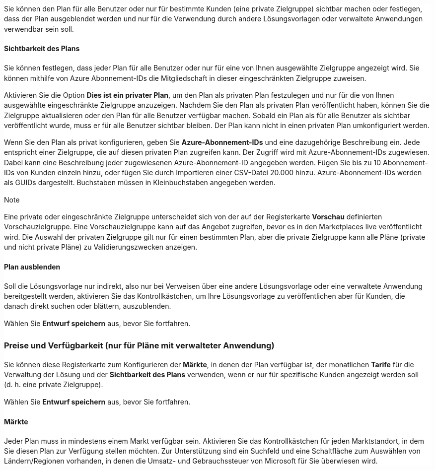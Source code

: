 Sie können den Plan für alle Benutzer oder nur für bestimmte Kunden (eine private Zielgruppe) sichtbar machen oder festlegen, dass der Plan ausgeblendet werden und nur für die Verwendung durch andere Lösungsvorlagen oder verwaltete Anwendungen verwendbar sein soll.

#### <a name="plan-visibility"></a>Sichtbarkeit des Plans

Sie können festlegen, dass jeder Plan für alle Benutzer oder nur für eine von Ihnen ausgewählte Zielgruppe angezeigt wird. Sie können mithilfe von Azure Abonnement-IDs die Mitgliedschaft in dieser eingeschränkten Zielgruppe zuweisen.

Aktivieren Sie die Option **Dies ist ein privater Plan**, um den Plan als privaten Plan festzulegen und nur für die von Ihnen ausgewählte eingeschränkte Zielgruppe anzuzeigen. Nachdem Sie den Plan als privaten Plan veröffentlicht haben, können Sie die Zielgruppe aktualisieren oder den Plan für alle Benutzer verfügbar machen. Sobald ein Plan als für alle Benutzer als sichtbar veröffentlicht wurde, muss er für alle Benutzer sichtbar bleiben. Der Plan kann nicht in einen privaten Plan umkonfiguriert werden.

Wenn Sie den Plan als privat konfigurieren, geben Sie **Azure-Abonnement-IDs** und eine dazugehörige Beschreibung ein. Jede entspricht einer Zielgruppe, die auf diesen privaten Plan zugreifen kann. Der Zugriff wird mit Azure-Abonnement-IDs zugewiesen. Dabei kann eine Beschreibung jeder zugewiesenen Azure-Abonnement-ID angegeben werden. Fügen Sie bis zu 10 Abonnement-IDs von Kunden einzeln hinzu, oder fügen Sie durch Importieren einer CSV-Datei 20.000 hinzu. Azure-Abonnement-IDs werden als GUIDs dargestellt. Buchstaben müssen in Kleinbuchstaben angegeben werden.

>[!Note]
>Eine private oder eingeschränkte Zielgruppe unterscheidet sich von der auf der Registerkarte **Vorschau** definierten Vorschauzielgruppe. Eine Vorschauzielgruppe kann auf das Angebot zugreifen, _bevor_ es in den Marketplaces live veröffentlicht wird. Die Auswahl der privaten Zielgruppe gilt nur für einen bestimmten Plan, aber die private Zielgruppe kann alle Pläne (private und nicht private Pläne) zu Validierungszwecken anzeigen.

#### <a name="hide-plan"></a>Plan ausblenden

Soll die Lösungsvorlage nur indirekt, also nur bei Verweisen über eine andere Lösungsvorlage oder eine verwaltete Anwendung bereitgestellt werden, aktivieren Sie das Kontrollkästchen, um Ihre Lösungsvorlage zu veröffentlichen aber für Kunden, die danach direkt suchen oder blättern, auszublenden.

Wählen Sie **Entwurf speichern** aus, bevor Sie fortfahren.

### <a name="pricing-and-availability-managed-application-plans-only"></a>Preise und Verfügbarkeit (nur für Pläne mit verwalteter Anwendung)

Sie können diese Registerkarte zum Konfigurieren der **Märkte**, in denen der Plan verfügbar ist, der monatlichen **Tarife** für die Verwaltung der Lösung und der **Sichtbarkeit des Plans** verwenden, wenn er nur für spezifische Kunden angezeigt werden soll (d. h. eine private Zielgruppe).

Wählen Sie **Entwurf speichern** aus, bevor Sie fortfahren.

#### <a name="markets"></a>Märkte

Jeder Plan muss in mindestens einem Markt verfügbar sein. Aktivieren Sie das Kontrollkästchen für jeden Marktstandort, in dem Sie diesen Plan zur Verfügung stellen möchten. Zur Unterstützung sind ein Suchfeld und eine Schaltfläche zum Auswählen von Ländern/Regionen vorhanden, in denen die Umsatz- und Gebrauchssteuer von Microsoft für Sie überwiesen wird.
